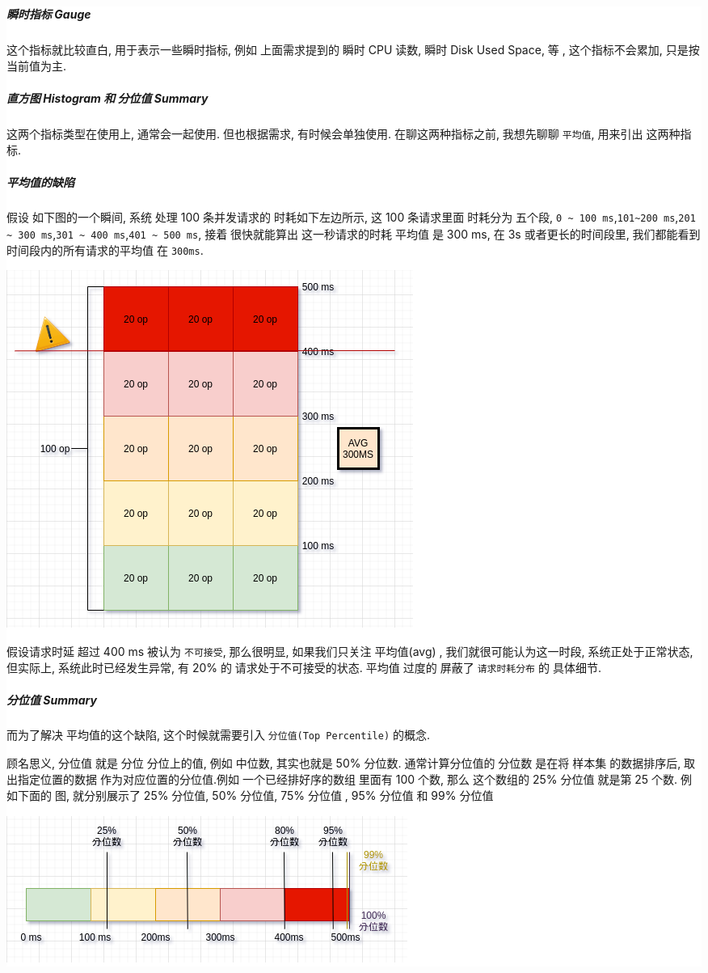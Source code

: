 ##### 瞬时指标 Gauge

这个指标就比较直白, 用于表示一些瞬时指标, 例如 上面需求提到的 瞬时 CPU 读数, 瞬时 Disk Used Space, 等 , 这个指标不会累加, 只是按当前值为主.

##### 直方图 Histogram 和 分位值 Summary

这两个指标类型在使用上, 通常会一起使用. 但也根据需求, 有时候会单独使用. 在聊这两种指标之前, 我想先聊聊 `平均值`, 用来引出 这两种指标.

##### 平均值的缺陷

假设 如下图的一个瞬间, 系统 处理 100 条并发请求的 时耗如下左边所示, 这 100 条请求里面 时耗分为 五个段, `0 ~ 100 ms`,`101~200 ms`,`201 ~ 300 ms`,`301 ~ 400 ms`,`401 ~ 500 ms`, 接着 很快就能算出 这一秒请求的时耗 平均值 是 300 ms,  在 3s 或者更长的时间段里, 我们都能看到时间段内的所有请求的平均值 在 `300ms`.

![](/assets/prometheus-metrics-avg.png)

假设请求时延 超过 400 ms 被认为 `不可接受`, 那么很明显, 如果我们只关注 平均值(avg) , 我们就很可能认为这一时段, 系统正处于正常状态, 但实际上, 系统此时已经发生异常, 有 20% 的 请求处于不可接受的状态. 平均值 过度的 屏蔽了 `请求时耗分布` 的 具体细节.

##### 分位值 Summary

而为了解决 平均值的这个缺陷, 这个时候就需要引入 `分位值(Top Percentile)` 的概念.  

顾名思义, 分位值 就是 分位 分位上的值, 例如 中位数, 其实也就是 50% 分位数.  通常计算分位值的 分位数 是在将 样本集 的数据排序后, 取出指定位置的数据 作为对应位置的分位值.例如 一个已经排好序的数组 里面有 100 个数, 那么 这个数组的 25% 分位值 就是第 25 个数. 例如下面的 图, 就分别展示了  25% 分位值,  50% 分位值,  75% 分位值 , 95% 分位值 和  99% 分位值

![](/assets/prometheus-metrics-quantile.png)
